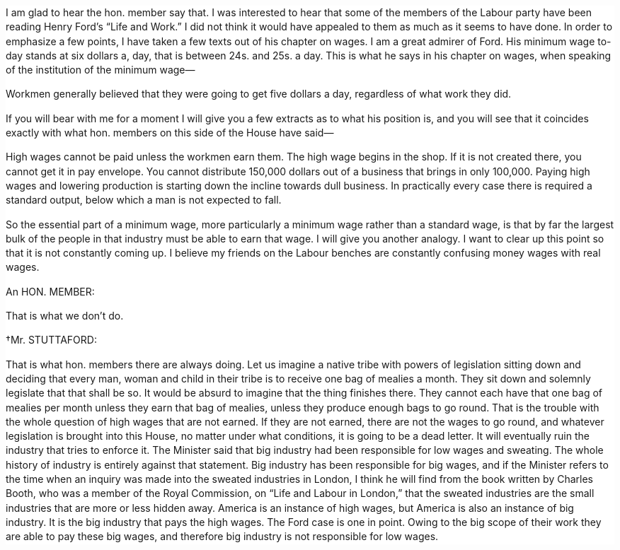 <p>I am glad to hear the hon. member say that. I was interested to hear that some of the members of the Labour party have been reading Henry Ford&#x2019;s &#x201C;Life and Work.&#x201D; I did not think it would have appealed to them as much as it seems to have done. In order to emphasize a few points, I have taken a few texts out of his chapter on wages. I am a great admirer of Ford. His minimum wage to-day stands at six dollars a, day, that is between 24s. and 25s. a day. This is what he says in his chapter on wages, when speaking of the institution of the minimum wage&#x2014;</p>

<block name="quote">Workmen generally believed that they were going to get five dollars a day, regardless of what work they did.</block>

<p>If you will bear with me for a moment I will give you a few extracts as to what his position is, and you will see that it coincides exactly with what hon. members on this side of the House have said&#x2014;</p>

<block name="quote">High wages cannot be paid unless the workmen earn them. The high wage begins in the shop. If it is not created there, you cannot get it in pay envelope. You cannot distribute 150,000 dollars out of a business that brings in only 100,000. Paying high wages and lowering production is starting down the incline towards dull business. In practically every case there is required a standard output, below which a man is not expected to fall.</block>

<p>So the essential part of a minimum wage, more particularly a minimum wage rather than a standard wage, is that by far the largest bulk of the people in that industry must be able to earn that wage. I will give you another analogy. I want to clear up this point so that it is not constantly coming up. I believe my friends on the Labour benches are constantly confusing money wages with real wages.</p>

</speech>

<speech by="#hon_member">

<from>An <person refersTo="hansard_za">HON. MEMBER</person>:</from>

<p>That is what we don&#x2019;t do.</p>

</speech>

<speech by="#stuttaford">

<from>&#x2020;Mr. <person refersTo="hansard_za">STUTTAFORD</person>:</from>

<p>That is what hon. members there are always doing. Let us imagine a native tribe with powers of legislation sitting down and deciding that every man, woman and child in their tribe is to receive one bag of mealies a month. They sit down and solemnly legislate that that shall be so. It would be absurd to imagine that the thing finishes there. They cannot each have that one bag of mealies per month unless they earn that bag of mealies, unless they produce enough bags to go round. That is the trouble with the whole question of high wages that are not earned. If they are not earned, there are not the wages to go round, and whatever legislation is brought into this House, no matter under what conditions, it is going to be a dead letter. It will eventually ruin the industry that tries to enforce it. The Minister said that big industry had been responsible for low wages and sweating. The whole history of industry is entirely against that statement. Big industry has been responsible for big wages, and if the Minister refers to the time when an inquiry was made into the sweated industries in London, I think he will find from the book written by Charles Booth, who was a member of the Royal Commission, on &#x201C;Life and Labour in London,&#x201D; that the sweated industries are the small industries that are more or less hidden away. America is an instance of high wages, but America is also an instance of big industry. It is the big industry that pays the high wages. The Ford case is one in point. Owing to the big scope of their work they are able to pay these big wages, and therefore big industry is not responsible for low wages.</p>
